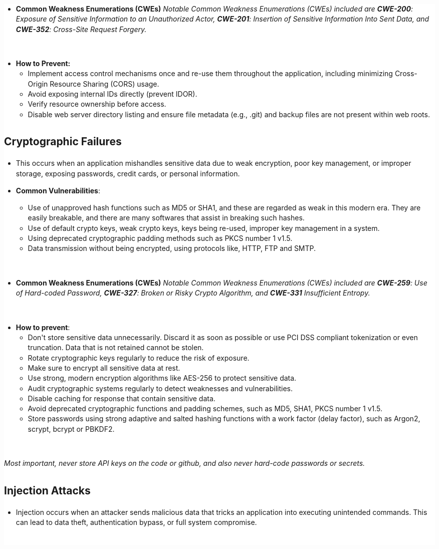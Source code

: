- **Common Weakness Enumerations (CWEs)**
_Notable Common Weakness Enumerations (CWEs) included are **CWE-200**: Exposure of Sensitive Information to an Unauthorized Actor, **CWE-201**: Insertion of Sensitive Information Into Sent Data, and **CWE-352**: Cross-Site Request Forgery._
<br>

- **How to Prevent:**
    - Implement access control mechanisms once and re-use them throughout the application, including minimizing Cross-Origin Resource Sharing (CORS) usage.
    - Avoid exposing internal IDs directly (prevent IDOR).
    - Verify resource ownership before access.
    - Disable web server directory listing and ensure file metadata (e.g., .git) and backup files are not present within web roots.

## Cryptographic Failures
- This occurs when an application mishandles sensitive data due to weak encryption, poor key management, or improper storage, exposing passwords, credit cards, or personal information.

- **Common Vulnerabilities**:
    - Use of unapproved hash functions such as MD5 or SHA1, and these are regarded as weak in this modern era. They are easily breakable, and there are many softwares that assist in breaking such hashes.
    - Use of default crypto keys, weak crypto keys, keys being re-used, improper key management in a system.
    - Using deprecated cryptographic padding methods such as PKCS number 1 v1.5.
    - Data transmission without being encrypted, using protocols like, HTTP, FTP and SMTP.
<br>

- **Common Weakness Enumerations (CWEs)**
_Notable Common Weakness Enumerations (CWEs) included are **CWE-259**: Use of Hard-coded Password, **CWE-327**: Broken or Risky Crypto Algorithm, and **CWE-331** Insufficient Entropy._ 
<br>

- **How to prevent**:
    - Don't store sensitive data unnecessarily. Discard it as soon as possible or use PCI DSS compliant tokenization or even truncation. Data that is not retained cannot be stolen.
    - Rotate cryptographic keys regularly to reduce the risk of exposure.
    - Make sure to encrypt all sensitive data at rest.
    - Use strong, modern encryption algorithms like AES-256 to protect sensitive data.
    - Audit cryptographic systems regularly to detect weaknesses and vulnerabilities.
    - Disable caching for response that contain sensitive data.
    - Avoid deprecated cryptographic functions and padding schemes, such as MD5, SHA1, PKCS number 1 v1.5.
    - Store passwords using strong adaptive and salted hashing functions with a work factor (delay factor), such as Argon2, scrypt, bcrypt or PBKDF2.
<br>

_Most important, never store API keys on the code or github, and also never hard-code passwords or secrets._

## Injection Attacks
- Injection occurs when an attacker sends malicious data that tricks an application into executing unintended commands. This can lead to data theft, authentication bypass, or full system compromise.
<br>
